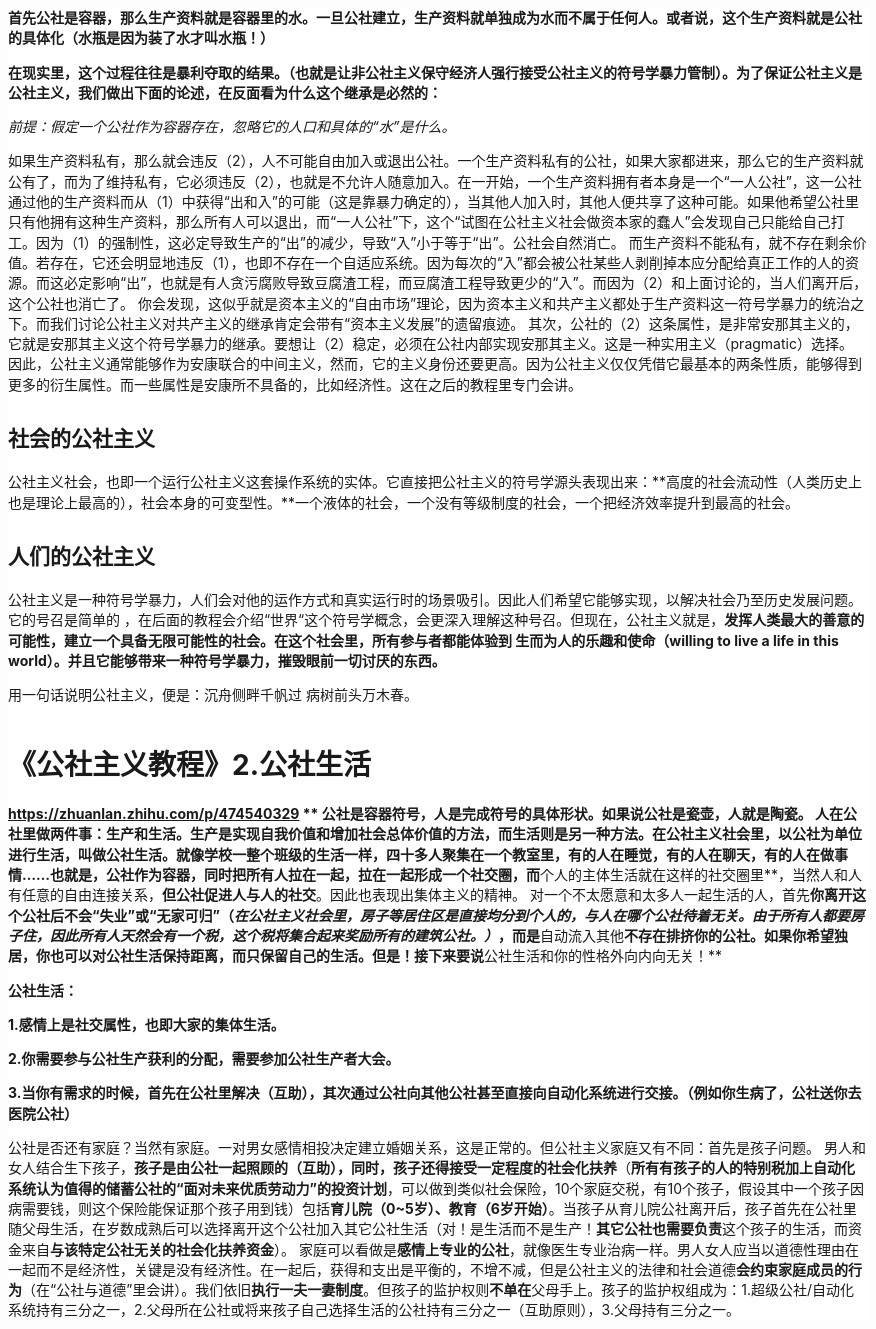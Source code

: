 **首先公社是容器，那么生产资料就是容器里的水。一旦公社建立，生产资料就单独成为水而不属于任何人。或者说，这个生产资料就是公社的具体化（水瓶是因为装了水才叫水瓶！）**

**在现实里，这个过程往往是暴利夺取的结果。（也就是让非公社主义保守经济人强行接受公社主义的符号学暴力管制）。为了保证公社主义是公社主义，我们做出下面的论述，在反面看为什么这个继承是必然的：**

*前提：假定一个公社作为容器存在，忽略它的人口和具体的“水”是什么。*

如果生产资料私有，那么就会违反（2），人不可能自由加入或退出公社。一个生产资料私有的公社，如果大家都进来，那么它的生产资料就公有了，而为了维持私有，它必须违反（2），也就是不允许人随意加入。在一开始，一个生产资料拥有者本身是一个“一人公社”，这一公社通过他的生产资料而从（1）中获得“出和入”的可能（这是靠暴力确定的），当其他人加入时，其他人便共享了这种可能。如果他希望公社里只有他拥有这种生产资料，那么所有人可以退出，而“一人公社”下，这个“试图在公社主义社会做资本家的蠢人”会发现自己只能给自己打工。因为（1）的强制性，这必定导致生产的“出”的减少，导致“入”小于等于“出”。公社会自然消亡。
而生产资料不能私有，就不存在剩余价值。若存在，它还会明显地违反（1），也即不存在一个自适应系统。因为每次的“入”都会被公社某些人剥削掉本应分配给真正工作的人的资源。而这必定影响“出”，也就是有人贪污腐败导致豆腐渣工程，而豆腐渣工程导致更少的“入”。而因为（2）和上面讨论的，当人们离开后，这个公社也消亡了。
你会发现，这似乎就是资本主义的“自由市场”理论，因为资本主义和共产主义都处于生产资料这一符号学暴力的统治之下。而我们讨论公社主义对共产主义的继承肯定会带有“资本主义发展”的遗留痕迹。
其次，公社的（2）这条属性，是非常安那其主义的，它就是安那其主义这个符号学暴力的继承。要想让（2）稳定，必须在公社内部实现安那其主义。这是一种实用主义（pragmatic）选择。
因此，公社主义通常能够作为安康联合的中间主义，然而，它的主义身份还要更高。因为公社主义仅仅凭借它最基本的两条性质，能够得到更多的衍生属性。而一些属性是安康所不具备的，比如经济性。这在之后的教程里专门会讲。
## 社会的公社主义
公社主义社会，也即一个运行公社主义这套操作系统的实体。它直接把公社主义的符号学源头表现出来：**高度的社会流动性（人类历史上也是理论上最高的），社会本身的可变型性。**一个液体的社会，一个没有等级制度的社会，一个把经济效率提升到最高的社会。
## 人们的公社主义
公社主义是一种符号学暴力，人们会对他的运作方式和真实运行时的场景吸引。因此人们希望它能够实现，以解决社会乃至历史发展问题。它的号召是简单的 ，在后面的教程会介绍“世界“这个符号学概念，会更深入理解这种号召。但现在，公社主义就是，**发挥人类最大的善意的可能性，建立一个具备无限可能性的社会。在这个社会里，所有参与者都能体验到 生而为人的乐趣和使命（willing to live a life in this world）。并且它能够带来一种符号学暴力，摧毁眼前一切讨厌的东西。**

用一句话说明公社主义，便是：沉舟侧畔千帆过 病树前头万木春。

# 《公社主义教程》2.公社生活
**https://zhuanlan.zhihu.com/p/474540329
**
**公社是容器符号，人是完成符号的具体形状**。如果说公社是瓷壶，人就是陶瓷。
人在公社里做两件事：生产和生活。生产是实现自我价值和增加社会总体价值的方法，而生活则是另一种方法。在公社主义社会里，**以公社为单位进行生活，叫做公社生活**。就像学校一整个班级的生活一样，四十多人聚集在一个教室里，有的人在睡觉，有的人在聊天，有的人在做事情……也就是，公社作为容器，同时把所有人拉在一起，拉在一起形成一个社交圈，而**个人的主体生活就在这样的社交圈里**，当然人和人有任意的自由连接关系，**但公社促进人与人的社交**。因此也表现出集体主义的精神。
对一个不太愿意和太多人一起生活的人，首先**你离开这个公社后不会“失业”或“无家可归”（***在公社主义社会里，房子等居住区是直接均分到个人的，与人在哪个公社待着无关。由于所有人都要房子住，因此所有人天然会有一个税，这个税将集合起来奖励所有的建筑公社。）***，而是**自动流入其他**不存在排挤你的公社。如果你希望独居，你也可以对公社生活保持距离，而只保留自己的生活。但是！接下来要说**公社生活和你的性格外向内向无关！**

**公社生活：**

**1.感情上是社交属性，也即大家的集体生活。**

**2.你需要参与公社生产获利的分配，需要参加公社生产者大会。**

**3.当你有需求的时候，首先在公社里解决（互助），其次通过公社向其他公社甚至直接向自动化系统进行交接。（例如你生病了，公社送你去医院公社）**

公社是否还有家庭？当然有家庭。一对男女感情相投决定建立婚姻关系，这是正常的。但公社主义家庭又有不同：首先是孩子问题。
男人和女人结合生下孩子，**孩子是由公社一起照顾的（互助），同时，孩子还得接受一定程度的社会化扶养**（**所有有孩子的人的特别税加上自动化系统认为值得的储蓄公社的“面对未来优质劳动力”的投资计划**，可以做到类似社会保险，10个家庭交税，有10个孩子，假设其中一个孩子因病需要钱，则这个保险能保证那个孩子用到钱）包括**育儿院（0~5岁）、教育（6岁开始）**。当孩子从育儿院公社离开后，孩子首先在公社里随父母生活，在岁数成熟后可以选择离开这个公社加入其它公社生活（对！是生活而不是生产！**其它公社也需要负责**这个孩子的生活，而资金来自**与该特定公社无关的社会化扶养资金**）。
家庭可以看做是**感情上专业的公社**，就像医生专业治病一样。男人女人应当以道德性理由在一起而不是经济性，关键是没有经济性。在一起后，获得和支出是平衡的，不增不减，但是公社主义的法律和社会道德**会约束家庭成员的行为**（在“公社与道德”里会讲）。我们依旧**执行一夫一妻制度**。但孩子的监护权则**不单在**父母手上。孩子的监护权组成为：1.超级公社/自动化系统持有三分之一，2.父母所在公社或将来孩子自己选择生活的公社持有三分之一（互助原则），3.父母持有三分之一。
